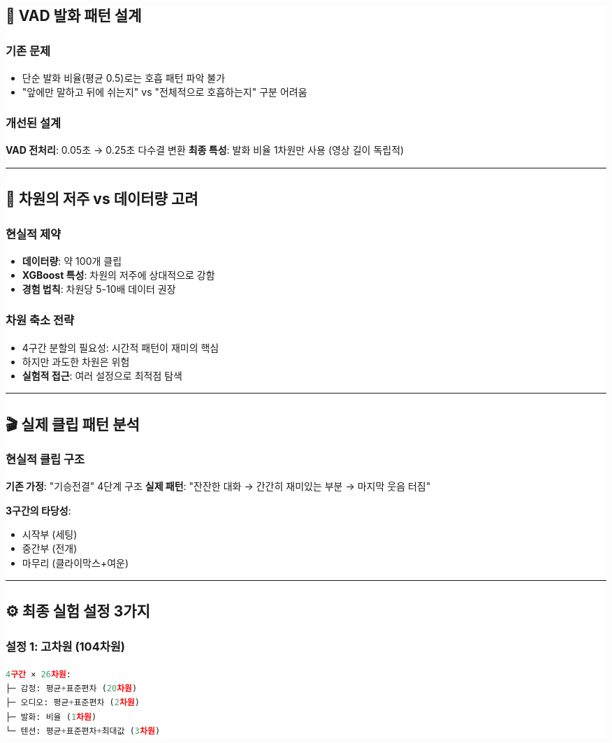 
## 🎵 **VAD 발화 패턴 설계**

### **기존 문제**

- 단순 발화 비율(평균 0.5)로는 호흡 패턴 파악 불가
- "앞에만 말하고 뒤에 쉬는지" vs "전체적으로 호흡하는지" 구분 어려움

### **개선된 설계**

**VAD 전처리**: 0.05초 → 0.25초 다수결 변환 **최종 특성**: 발화 비율 1차원만 사용 (영상 길이 독립적)

---

## 📐 **차원의 저주 vs 데이터량 고려**

### **현실적 제약**

- **데이터량**: 약 100개 클립
- **XGBoost 특성**: 차원의 저주에 상대적으로 강함
- **경험 법칙**: 차원당 5-10배 데이터 권장

### **차원 축소 전략**

- 4구간 분할의 필요성: 시간적 패턴이 재미의 핵심
- 하지만 과도한 차원은 위험
- **실험적 접근**: 여러 설정으로 최적점 탐색

---

## 🎬 **실제 클립 패턴 분석**

### **현실적 클립 구조**

**기존 가정**: "기승전결" 4단계 구조 **실제 패턴**: "잔잔한 대화 → 간간히 재미있는 부분 → 마지막 웃음 터짐"

**3구간의 타당성**:

- 시작부 (세팅)
- 중간부 (전개)
- 마무리 (클라이막스+여운)

---

## ⚙️ **최종 실험 설정 3가지**

### **설정 1: 고차원 (104차원)**

```python
4구간 × 26차원:
├─ 감정: 평균+표준편차 (20차원)
├─ 오디오: 평균+표준편차 (2차원)
├─ 발화: 비율 (1차원)
└─ 텐션: 평균+표준편차+최대값 (3차원)
```
